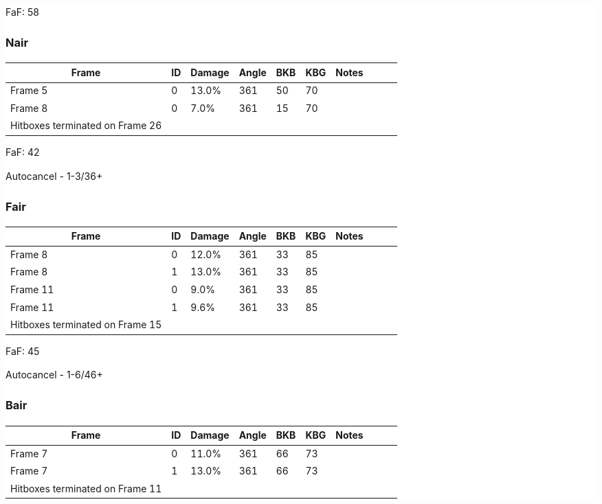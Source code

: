 
FaF: 58







### Nair
|Frame|ID|Damage|Angle|BKB|KBG|Notes| | | |
|-|-|-|-|-|-|-|-|-|-|
|Frame 5| 0| 13.0%| 361| 50| 70|
|Frame 8| 0| 7.0%| 361| 15| 70|
|Hitboxes terminated on Frame 26|


FaF: 42



Autocancel - 1-3/36+







### Fair
|Frame|ID|Damage|Angle|BKB|KBG|Notes| | | |
|-|-|-|-|-|-|-|-|-|-|
|Frame 8| 0| 12.0%| 361| 33| 85|
|Frame 8| 1| 13.0%| 361| 33| 85|
|Frame 11| 0| 9.0%| 361| 33| 85|
|Frame 11| 1| 9.6%| 361| 33| 85|
|Hitboxes terminated on Frame 15|


FaF: 45



Autocancel - 1-6/46+







### Bair
|Frame|ID|Damage|Angle|BKB|KBG|Notes| | | |
|-|-|-|-|-|-|-|-|-|-|
|Frame 7| 0| 11.0%| 361| 66| 73|
|Frame 7| 1| 13.0%| 361| 66| 73|
|Hitboxes terminated on Frame 11|
